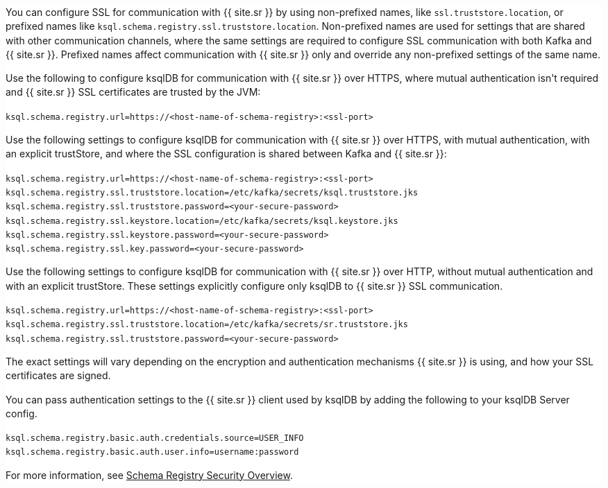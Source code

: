 You can configure SSL for communication with {{ site.sr }} by using
non-prefixed names, like `ssl.truststore.location`, or prefixed names
like `ksql.schema.registry.ssl.truststore.location`. Non-prefixed names
are used for settings that are shared with other communication channels,
where the same settings are required to configure SSL communication
with both Kafka and {{ site.sr }}. Prefixed names affect communication
with {{ site.sr }} only and override any non-prefixed settings of the same
name.

Use the following to configure ksqlDB for communication with {{ site.sr }}
over HTTPS, where mutual authentication isn't required and {{ site.sr }}
SSL certificates are trusted by the JVM:

```properties
ksql.schema.registry.url=https://<host-name-of-schema-registry>:<ssl-port>
```

Use the following settings to configure ksqlDB for communication with
{{ site.sr }} over HTTPS, with mutual authentication, with an explicit
trustStore, and where the SSL configuration is shared between Kafka and
{{ site.sr }}:

```properties
ksql.schema.registry.url=https://<host-name-of-schema-registry>:<ssl-port>
ksql.schema.registry.ssl.truststore.location=/etc/kafka/secrets/ksql.truststore.jks
ksql.schema.registry.ssl.truststore.password=<your-secure-password>
ksql.schema.registry.ssl.keystore.location=/etc/kafka/secrets/ksql.keystore.jks
ksql.schema.registry.ssl.keystore.password=<your-secure-password>
ksql.schema.registry.ssl.key.password=<your-secure-password>
```

Use the following settings to configure ksqlDB for communication with
{{ site.sr }} over HTTP, without mutual authentication and with an explicit
trustStore. These settings explicitly configure only ksqlDB to {{ site.sr }}
SSL communication.

```properties
ksql.schema.registry.url=https://<host-name-of-schema-registry>:<ssl-port>
ksql.schema.registry.ssl.truststore.location=/etc/kafka/secrets/sr.truststore.jks
ksql.schema.registry.ssl.truststore.password=<your-secure-password>
```

The exact settings will vary depending on the encryption and
authentication mechanisms {{ site.sr }} is using, and how your SSL
certificates are signed.

You can pass authentication settings to the {{ site.sr }} client used by
ksqlDB by adding the following to your ksqlDB Server config.

```properties
ksql.schema.registry.basic.auth.credentials.source=USER_INFO
ksql.schema.registry.basic.auth.user.info=username:password
```

For more information, see
[Schema Registry Security Overview](https://docs.confluent.io/current/schema-registry/security/index.html).
